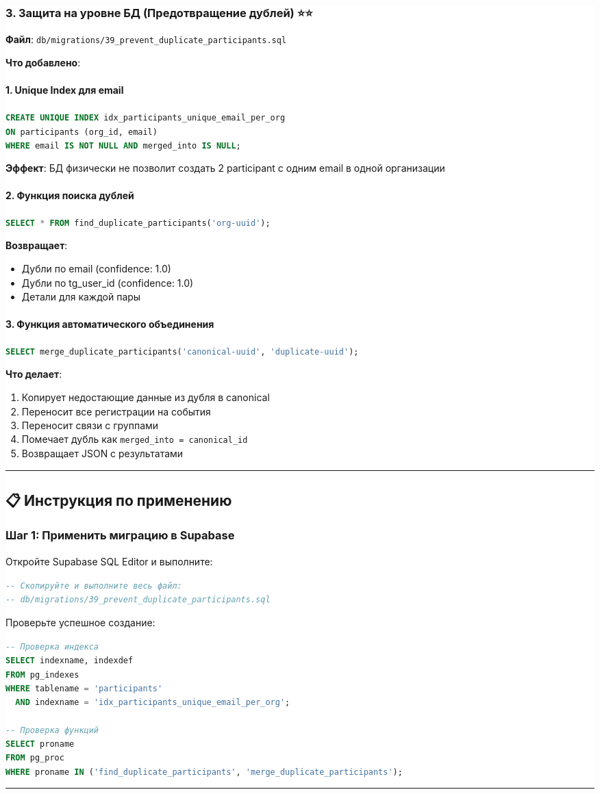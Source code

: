 
### 3. **Защита на уровне БД** (Предотвращение дублей) ⭐⭐

**Файл**: `db/migrations/39_prevent_duplicate_participants.sql`

**Что добавлено**:

#### 1. Unique Index для email
```sql
CREATE UNIQUE INDEX idx_participants_unique_email_per_org
ON participants (org_id, email)
WHERE email IS NOT NULL AND merged_into IS NULL;
```

**Эффект**: БД физически не позволит создать 2 participant с одним email в одной организации

#### 2. Функция поиска дублей
```sql
SELECT * FROM find_duplicate_participants('org-uuid');
```

**Возвращает**:
- Дубли по email (confidence: 1.0)
- Дубли по tg_user_id (confidence: 1.0)
- Детали для каждой пары

#### 3. Функция автоматического объединения
```sql
SELECT merge_duplicate_participants('canonical-uuid', 'duplicate-uuid');
```

**Что делает**:
1. Копирует недостающие данные из дубля в canonical
2. Переносит все регистрации на события
3. Переносит связи с группами
4. Помечает дубль как `merged_into = canonical_id`
5. Возвращает JSON с результатами

---

## 📋 Инструкция по применению

### Шаг 1: Применить миграцию в Supabase

Откройте Supabase SQL Editor и выполните:

```sql
-- Скопируйте и выполните весь файл:
-- db/migrations/39_prevent_duplicate_participants.sql
```

Проверьте успешное создание:
```sql
-- Проверка индекса
SELECT indexname, indexdef 
FROM pg_indexes 
WHERE tablename = 'participants' 
  AND indexname = 'idx_participants_unique_email_per_org';

-- Проверка функций
SELECT proname 
FROM pg_proc 
WHERE proname IN ('find_duplicate_participants', 'merge_duplicate_participants');
```

---